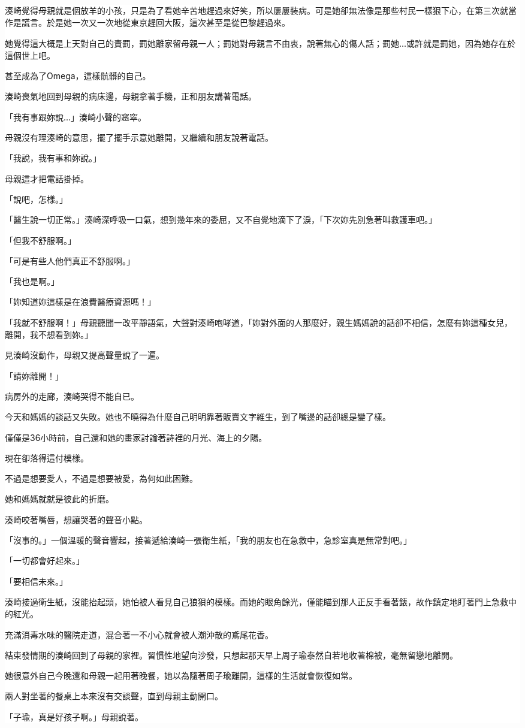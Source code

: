 湊崎覺得母親就是個放羊的小孩，只是為了看她辛苦地趕過來好笑，所以屢屢裝病。可是她卻無法像是那些村民一樣狠下心，在第三次就當作是謊言。於是她一次又一次地從東京趕回大阪，這次甚至是從巴黎趕過來。

她覺得這大概是上天對自己的責罰，罰她離家留母親一人；罰她對母親言不由衷，說著無心的傷人話；罰她...或許就是罰她，因為她存在於這個世上吧。

甚至成為了Omega，這樣骯髒的自己。

湊崎喪氣地回到母親的病床邊，母親拿著手機，正和朋友講著電話。

「我有事跟妳說...」湊崎小聲的窸窣。

母親沒有理湊崎的意思，擺了擺手示意她離開，又繼續和朋友說著電話。

「我說，我有事和妳說。」

母親這才把電話掛掉。

「說吧，怎樣。」

「醫生說一切正常。」湊崎深呼吸一口氣，想到幾年來的委屈，又不自覺地滴下了淚，「下次妳先別急著叫救護車吧。」

「但我不舒服啊。」

「可是有些人他們真正不舒服啊。」

「我也是啊。」

「妳知道妳這樣是在浪費醫療資源嗎！」

「我就不舒服啊！」母親聽聞一改平靜語氣，大聲對湊崎咆哮道，「妳對外面的人那麼好，親生媽媽說的話卻不相信，怎麼有妳這種女兒，離開，我不想看到妳。」

見湊崎沒動作，母親又提高聲量說了一遍。

「請妳離開！」

病房外的走廊，湊崎哭得不能自已。

今天和媽媽的談話又失敗。她也不曉得為什麼自己明明靠著販賣文字維生，到了嘴邊的話卻總是變了樣。

僅僅是36小時前，自己還和她的畫家討論著詩裡的月光、海上的夕陽。

現在卻落得這付模樣。

不過是想要愛人，不過是想要被愛，為何如此困難。

她和媽媽就就是彼此的折磨。

湊崎咬著嘴唇，想讓哭著的聲音小點。

「沒事的。」一個溫暖的聲音響起，接著遞給湊崎一張衛生紙，「我的朋友也在急救中，急診室真是無常對吧。」

「一切都會好起來。」

「要相信未來。」

湊崎接過衛生紙，沒能抬起頭，她怕被人看見自己狼狽的模樣。而她的眼角餘光，僅能瞄到那人正反手看著錶，故作鎮定地盯著門上急救中的紅光。

充滿消毒水味的醫院走道，混合著一不小心就會被人潮沖散的鳶尾花香。

結束發情期的湊崎回到了母親的家裡。習慣性地望向沙發，只想起那天早上周子瑜泰然自若地收著棉被，毫無留戀地離開。

她很意外自己今晚還和母親一起用著晚餐，她以為隨著周子瑜離開，這樣的生活就會恢復如常。

兩人對坐著的餐桌上本來沒有交談聲，直到母親主動開口。

「子瑜，真是好孩子啊。」母親說著。
